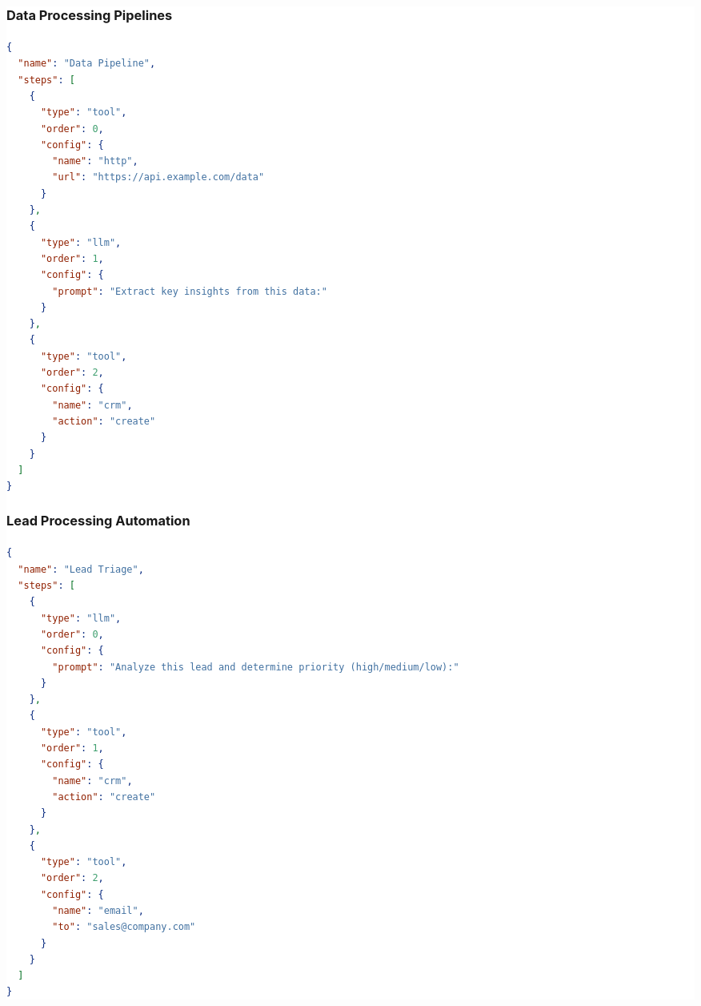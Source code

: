 ### **Data Processing Pipelines**

```json
{
  "name": "Data Pipeline",
  "steps": [
    {
      "type": "tool",
      "order": 0,
      "config": {
        "name": "http",
        "url": "https://api.example.com/data"
      }
    },
    {
      "type": "llm",
      "order": 1,
      "config": {
        "prompt": "Extract key insights from this data:"
      }
    },
    {
      "type": "tool",
      "order": 2,
      "config": {
        "name": "crm",
        "action": "create"
      }
    }
  ]
}
```

### **Lead Processing Automation**

```json
{
  "name": "Lead Triage",
  "steps": [
    {
      "type": "llm",
      "order": 0,
      "config": {
        "prompt": "Analyze this lead and determine priority (high/medium/low):"
      }
    },
    {
      "type": "tool",
      "order": 1,
      "config": {
        "name": "crm",
        "action": "create"
      }
    },
    {
      "type": "tool",
      "order": 2,
      "config": {
        "name": "email",
        "to": "sales@company.com"
      }
    }
  ]
}
```